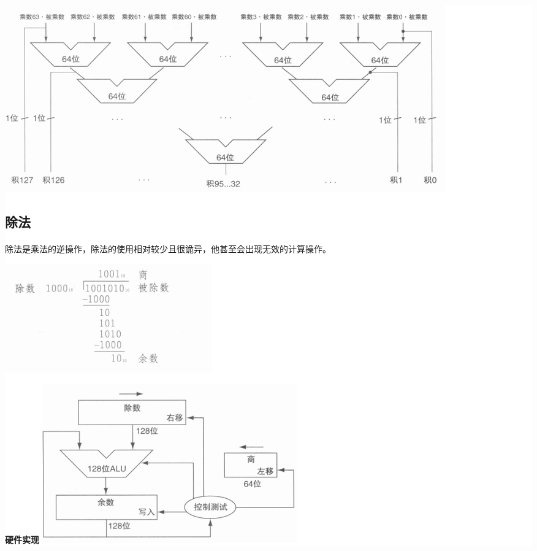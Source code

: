![Alt text](image-8.png)

## 除法
除法是乘法的逆操作，除法的使用相对较少且很诡异，他甚至会出现无效的计算操作。

![Alt text](image-9.png)

**硬件实现**
![Alt text](image-10.png)
